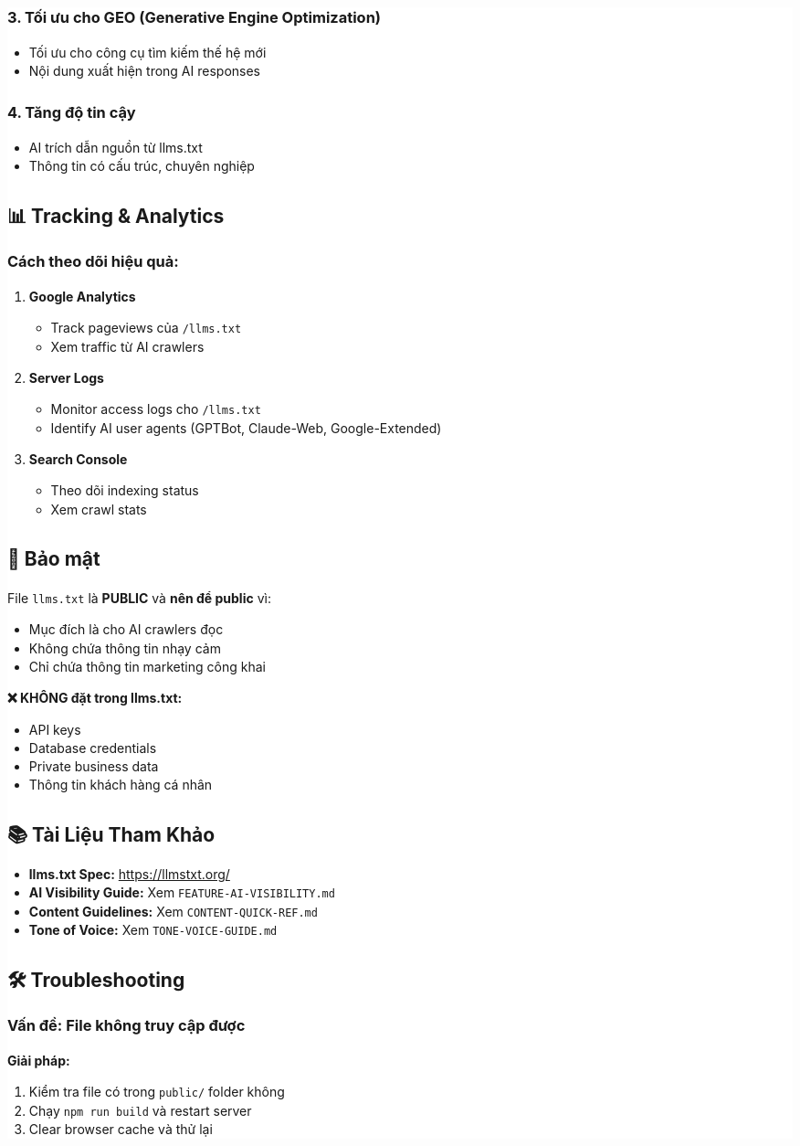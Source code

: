 ### 3. **Tối ưu cho GEO (Generative Engine Optimization)**
- Tối ưu cho công cụ tìm kiếm thế hệ mới
- Nội dung xuất hiện trong AI responses

### 4. **Tăng độ tin cậy**
- AI trích dẫn nguồn từ llms.txt
- Thông tin có cấu trúc, chuyên nghiệp

## 📊 Tracking & Analytics

### Cách theo dõi hiệu quả:

1. **Google Analytics**
   - Track pageviews của `/llms.txt`
   - Xem traffic từ AI crawlers

2. **Server Logs**
   - Monitor access logs cho `/llms.txt`
   - Identify AI user agents (GPTBot, Claude-Web, Google-Extended)

3. **Search Console**
   - Theo dõi indexing status
   - Xem crawl stats

## 🔐 Bảo mật

File `llms.txt` là **PUBLIC** và **nên để public** vì:
- Mục đích là cho AI crawlers đọc
- Không chứa thông tin nhạy cảm
- Chỉ chứa thông tin marketing công khai

**❌ KHÔNG đặt trong llms.txt:**
- API keys
- Database credentials
- Private business data
- Thông tin khách hàng cá nhân

## 📚 Tài Liệu Tham Khảo

- **llms.txt Spec:** https://llmstxt.org/
- **AI Visibility Guide:** Xem `FEATURE-AI-VISIBILITY.md`
- **Content Guidelines:** Xem `CONTENT-QUICK-REF.md`
- **Tone of Voice:** Xem `TONE-VOICE-GUIDE.md`

## 🛠️ Troubleshooting

### Vấn đề: File không truy cập được

**Giải pháp:**
1. Kiểm tra file có trong `public/` folder không
2. Chạy `npm run build` và restart server
3. Clear browser cache và thử lại
